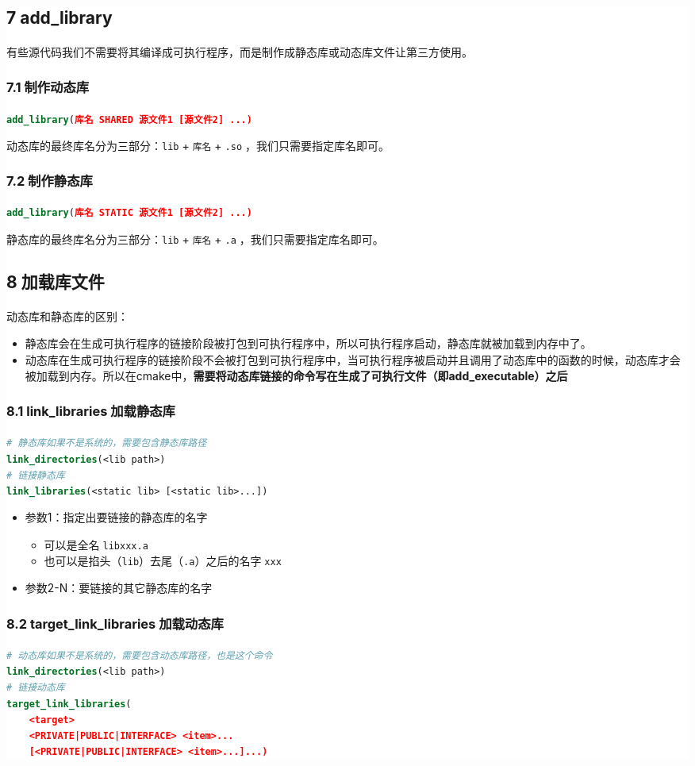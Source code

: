 ## 7 add_library

有些源代码我们不需要将其编译成可执行程序，而是制作成静态库或动态库文件让第三方使用。

### 7.1 制作动态库

```cmake
add_library(库名 SHARED 源文件1 [源文件2] ...) 
```

动态库的最终库名分为三部分：`lib` + `库名` + `.so` ，我们只需要指定库名即可。

### 7.2 制作静态库

```cmake
add_library(库名 STATIC 源文件1 [源文件2] ...) 
```

静态库的最终库名分为三部分：`lib` + `库名` + `.a` ，我们只需要指定库名即可。

## 8 加载库文件

动态库和静态库的区别：

- 静态库会在生成可执行程序的链接阶段被打包到可执行程序中，所以可执行程序启动，静态库就被加载到内存中了。
- 动态库在生成可执行程序的链接阶段不会被打包到可执行程序中，当可执行程序被启动并且调用了动态库中的函数的时候，动态库才会被加载到内存。所以在cmake中，**需要将动态库链接的命令写在生成了可执行文件（即add_executable）之后**

### 8.1 link_libraries 加载静态库

```cmake
# 静态库如果不是系统的，需要包含静态库路径
link_directories(<lib path>)
# 链接静态库
link_libraries(<static lib> [<static lib>...])
```

- 参数1：指定出要链接的静态库的名字
  - 可以是全名 `libxxx.a`
  - 也可以是掐头（`lib`）去尾（`.a`）之后的名字 `xxx`

- 参数2-N：要链接的其它静态库的名字

### 8.2 target_link_libraries 加载动态库

```cmake
# 动态库如果不是系统的，需要包含动态库路径，也是这个命令
link_directories(<lib path>)
# 链接动态库
target_link_libraries(
    <target> 
    <PRIVATE|PUBLIC|INTERFACE> <item>... 
    [<PRIVATE|PUBLIC|INTERFACE> <item>...]...)
```
